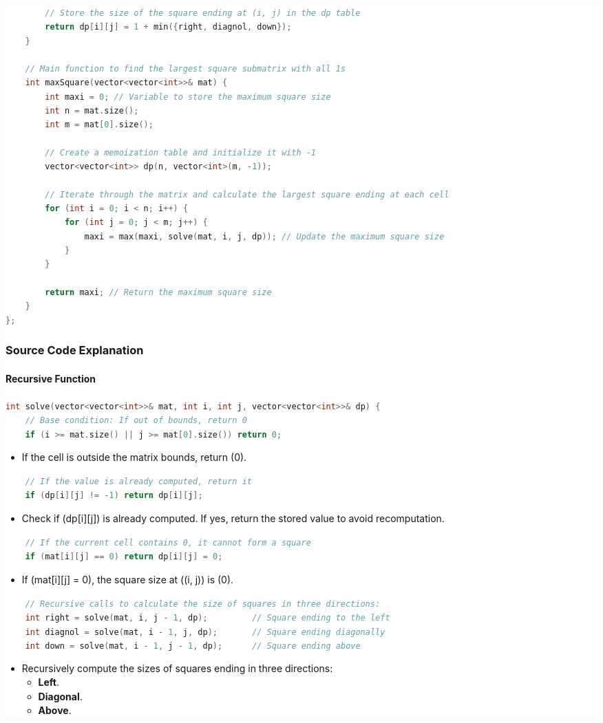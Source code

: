 ```cpp
        // Store the size of the square ending at (i, j) in the dp table
        return dp[i][j] = 1 + min({right, diagnol, down});
    }

    // Main function to find the largest square submatrix with all 1s
    int maxSquare(vector<vector<int>>& mat) {
        int maxi = 0; // Variable to store the maximum square size
        int n = mat.size();
        int m = mat[0].size();

        // Create a memoization table and initialize it with -1
        vector<vector<int>> dp(n, vector<int>(m, -1));

        // Iterate through the matrix and calculate the largest square ending at each cell
        for (int i = 0; i < n; i++) {
            for (int j = 0; j < m; j++) {
                maxi = max(maxi, solve(mat, i, j, dp)); // Update the maximum square size
            }
        }

        return maxi; // Return the maximum square size
    }
};
```
### Source Code Explanation

#### **Recursive Function**
```cpp
int solve(vector<vector<int>>& mat, int i, int j, vector<vector<int>>& dp) {
    // Base condition: If out of bounds, return 0
    if (i >= mat.size() || j >= mat[0].size()) return 0;
```
- If the cell is outside the matrix bounds, return (0).

```cpp
    // If the value is already computed, return it
    if (dp[i][j] != -1) return dp[i][j];
```
- Check if (dp[i][j]) is already computed. If yes, return the stored value to avoid recomputation.

```cpp
    // If the current cell contains 0, it cannot form a square
    if (mat[i][j] == 0) return dp[i][j] = 0;
```
- If (mat[i][j] = 0), the square size at ((i, j)) is (0).

```cpp
    // Recursive calls to calculate the size of squares in three directions:
    int right = solve(mat, i, j - 1, dp);         // Square ending to the left
    int diagnol = solve(mat, i - 1, j, dp);       // Square ending diagonally
    int down = solve(mat, i - 1, j - 1, dp);      // Square ending above
```
- Recursively compute the sizes of squares ending in three directions:
  - **Left**.
  - **Diagonal**.
  - **Above**.
